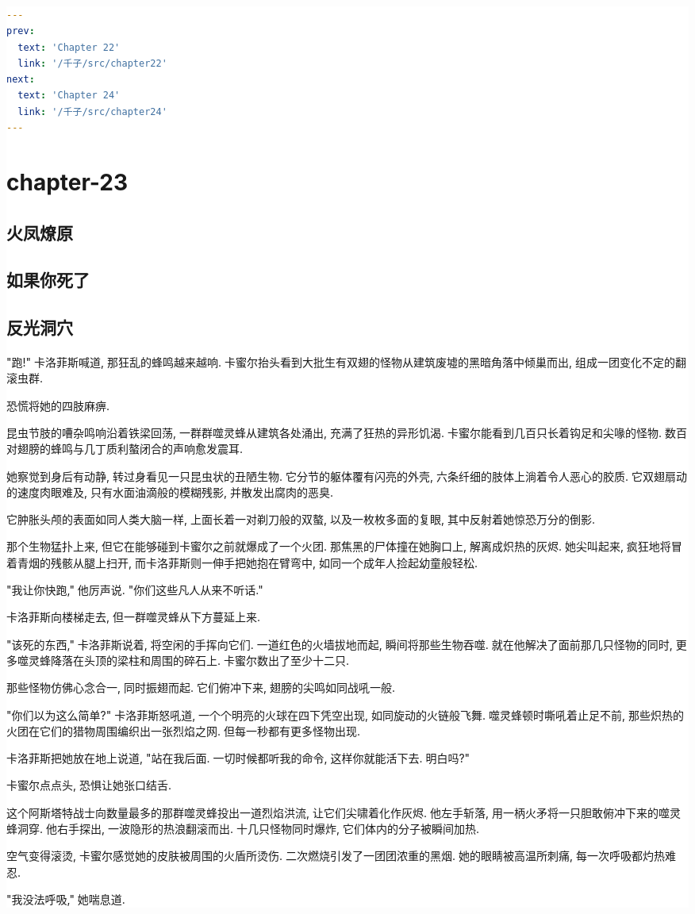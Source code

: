 ```yaml
---
prev:
  text: 'Chapter 22'
  link: '/千子/src/chapter22'
next:
  text: 'Chapter 24'
  link: '/千子/src/chapter24'
---
```


# chapter-23

## 火凤燎原

## 如果你死了

## 反光洞穴

"跑!" 卡洛菲斯喊道, 那狂乱的蜂鸣越来越响. 卡蜜尔抬头看到大批生有双翅的怪物从建筑废墟的黑暗角落中倾巢而出, 组成一团变化不定的翻滚虫群.

恐慌将她的四肢麻痹.

昆虫节肢的嘈杂鸣响沿着铁梁回荡, 一群群噬灵蜂从建筑各处涌出, 充满了狂热的异形饥渴. 卡蜜尔能看到几百只长着钩足和尖喙的怪物. 数百对翅膀的蜂鸣与几丁质利螯闭合的声响愈发震耳.

她察觉到身后有动静, 转过身看见一只昆虫状的丑陋生物. 它分节的躯体覆有闪亮的外壳, 六条纤细的肢体上淌着令人恶心的胶质. 它双翅扇动的速度肉眼难及, 只有水面油滴般的模糊残影, 并散发出腐肉的恶臭.

它肿胀头颅的表面如同人类大脑一样, 上面长着一对剃刀般的双螯, 以及一枚枚多面的复眼, 其中反射着她惊恐万分的倒影.

那个生物猛扑上来, 但它在能够碰到卡蜜尔之前就爆成了一个火团. 那焦黑的尸体撞在她胸口上, 解离成炽热的灰烬. 她尖叫起来, 疯狂地将冒着青烟的残骸从腿上扫开, 而卡洛菲斯则一伸手把她抱在臂弯中, 如同一个成年人捡起幼童般轻松.

"我让你快跑," 他厉声说. "你们这些凡人从来不听话."

卡洛菲斯向楼梯走去, 但一群噬灵蜂从下方蔓延上来.

"该死的东西," 卡洛菲斯说着, 将空闲的手挥向它们. 一道红色的火墙拔地而起, 瞬间将那些生物吞噬. 就在他解决了面前那几只怪物的同时, 更多噬灵蜂降落在头顶的梁柱和周围的碎石上. 卡蜜尔数出了至少十二只.

那些怪物仿佛心念合一, 同时振翅而起. 它们俯冲下来, 翅膀的尖鸣如同战吼一般.

"你们以为这么简单?" 卡洛菲斯怒吼道, 一个个明亮的火球在四下凭空出现, 如同旋动的火链般飞舞. 噬灵蜂顿时嘶吼着止足不前, 那些炽热的火团在它们的猎物周围编织出一张烈焰之网. 但每一秒都有更多怪物出现.

卡洛菲斯把她放在地上说道, "站在我后面. 一切时候都听我的命令, 这样你就能活下去. 明白吗?"

卡蜜尔点点头, 恐惧让她张口结舌.

这个阿斯塔特战士向数量最多的那群噬灵蜂投出一道烈焰洪流, 让它们尖啸着化作灰烬. 他左手斩落, 用一柄火矛将一只胆敢俯冲下来的噬灵蜂洞穿. 他右手探出, 一波隐形的热浪翻滚而出. 十几只怪物同时爆炸, 它们体内的分子被瞬间加热.

空气变得滚烫, 卡蜜尔感觉她的皮肤被周围的火盾所烫伤. 二次燃烧引发了一团团浓重的黑烟. 她的眼睛被高温所刺痛, 每一次呼吸都灼热难忍.

"我没法呼吸," 她喘息道.
